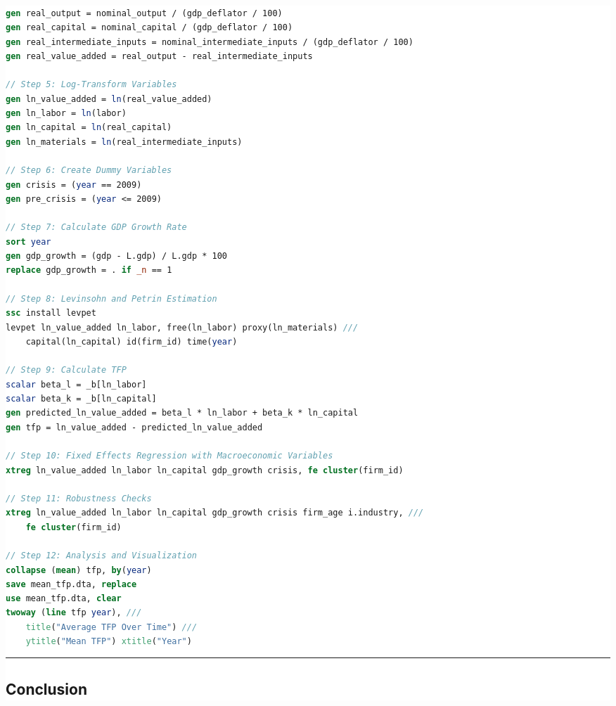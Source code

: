```stata
gen real_output = nominal_output / (gdp_deflator / 100)
gen real_capital = nominal_capital / (gdp_deflator / 100)
gen real_intermediate_inputs = nominal_intermediate_inputs / (gdp_deflator / 100)
gen real_value_added = real_output - real_intermediate_inputs

// Step 5: Log-Transform Variables
gen ln_value_added = ln(real_value_added)
gen ln_labor = ln(labor)
gen ln_capital = ln(real_capital)
gen ln_materials = ln(real_intermediate_inputs)

// Step 6: Create Dummy Variables
gen crisis = (year == 2009)
gen pre_crisis = (year <= 2009)

// Step 7: Calculate GDP Growth Rate
sort year
gen gdp_growth = (gdp - L.gdp) / L.gdp * 100
replace gdp_growth = . if _n == 1

// Step 8: Levinsohn and Petrin Estimation
ssc install levpet
levpet ln_value_added ln_labor, free(ln_labor) proxy(ln_materials) ///
    capital(ln_capital) id(firm_id) time(year)

// Step 9: Calculate TFP
scalar beta_l = _b[ln_labor]
scalar beta_k = _b[ln_capital]
gen predicted_ln_value_added = beta_l * ln_labor + beta_k * ln_capital
gen tfp = ln_value_added - predicted_ln_value_added

// Step 10: Fixed Effects Regression with Macroeconomic Variables
xtreg ln_value_added ln_labor ln_capital gdp_growth crisis, fe cluster(firm_id)

// Step 11: Robustness Checks
xtreg ln_value_added ln_labor ln_capital gdp_growth crisis firm_age i.industry, ///
    fe cluster(firm_id)

// Step 12: Analysis and Visualization
collapse (mean) tfp, by(year)
save mean_tfp.dta, replace
use mean_tfp.dta, clear
twoway (line tfp year), ///
    title("Average TFP Over Time") ///
    ytitle("Mean TFP") xtitle("Year")
```

---

## **Conclusion**
